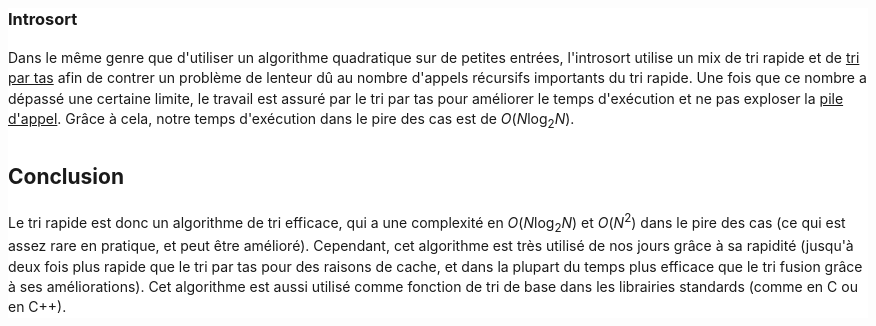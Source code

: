 ### Introsort

Dans le même genre que d'utiliser un algorithme quadratique sur de petites entrées, l'introsort utilise un mix de tri rapide et de [tri par tas](/algo/tri/tri_tas.html) afin de contrer un problème de lenteur dû au nombre d'appels récursifs importants du tri rapide. Une fois que ce nombre a dépassé une certaine limite, le travail est assuré par le tri par tas pour améliorer le temps d'exécution et ne pas exploser la [pile d'appel](https://en.wikipedia.org/wiki/Call_stack). Grâce à cela, notre temps d'exécution dans le pire des cas est de $O(N \log _2 N)$.

## Conclusion

Le tri rapide est donc un algorithme de tri efficace, qui a une complexité en $O(N \log _2 N)$ et $O(N^2)$ dans le pire des cas (ce qui est assez rare en pratique, et peut être amélioré). Cependant, cet algorithme est très utilisé de nos jours grâce à sa rapidité (jusqu'à deux fois plus rapide que le tri par tas pour des raisons de cache, et dans la plupart du temps plus efficace que le tri fusion grâce à ses améliorations). Cet algorithme est aussi utilisé comme fonction de tri de base dans les librairies standards (comme en C ou en C++).
